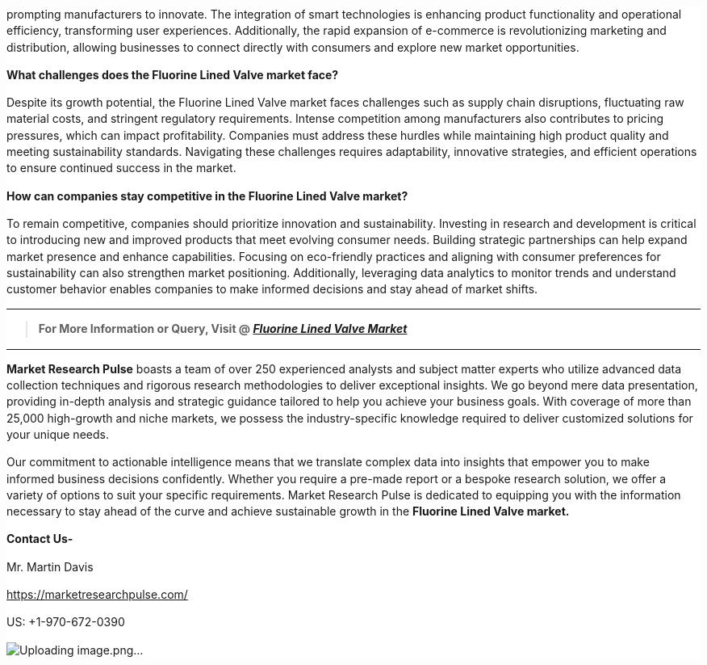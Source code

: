 prompting manufacturers to innovate. The integration of smart technologies is enhancing product functionality and operational efficiency, transforming user experiences. Additionally, the rapid expansion of e-commerce is revolutionizing marketing and distribution, allowing businesses to connect directly with consumers and explore new market opportunities.</p><p><strong>What challenges does the Fluorine Lined Valve market face?</strong></p><p>Despite its growth potential, the Fluorine Lined Valve market faces challenges such as supply chain disruptions, fluctuating raw material costs, and stringent regulatory requirements. Intense competition among manufacturers also contributes to pricing pressures, which can impact profitability. Companies must address these hurdles while maintaining high product quality and meeting sustainability standards. Navigating these challenges requires adaptability, innovative strategies, and efficient operations to ensure continued success in the market.</p><p><strong>How can companies stay competitive in the Fluorine Lined Valve market?</strong></p><p>To remain competitive, companies should prioritize innovation and sustainability. Investing in research and development is critical to introducing new and improved products that meet evolving consumer needs. Building strategic partnerships can help expand market presence and enhance capabilities. Focusing on eco-friendly practices and aligning with consumer preferences for sustainability can also strengthen market positioning. Additionally, leveraging data analytics to monitor trends and understand customer behavior enables companies to make informed decisions and stay ahead of market shifts.</p><hr /><blockquote><p><strong>For More Information or Query, Visit @&nbsp;<em><a href="https://marketresearchpulse.com/report/41719/fluorine-lined-valve-market?utm_source=Linkedin&utm_medium=0116">Fluorine Lined Valve Market</a></em></strong></p></blockquote><hr /><p><strong>Market Research Pulse</strong> boasts a team of over 250 experienced analysts and subject matter experts who utilize advanced data collection techniques and rigorous research methodologies to deliver exceptional insights. We go beyond mere data presentation, providing in-depth analysis and strategic guidance tailored to help you achieve your business goals. With coverage of more than 25,000 high-growth and niche markets, we possess the industry-specific knowledge required to deliver customized solutions for your unique needs.</p><p>Our commitment to actionable intelligence means that we translate complex data into insights that empower you to make informed business decisions confidently. Whether you require a pre-made report or a bespoke research solution, we offer a variety of options to suit your specific requirements. Market Research Pulse is dedicated to equipping you with the information necessary to stay ahead of the curve and achieve sustainable growth in the <strong>Fluorine Lined Valve market.</strong></p><p><strong>Contact Us-</strong></p><p>Mr. Martin Davis</p><p>https://marketresearchpulse.com/</p><p>US: +1-970-672-0390</p>
![Uploading image.png…]()

